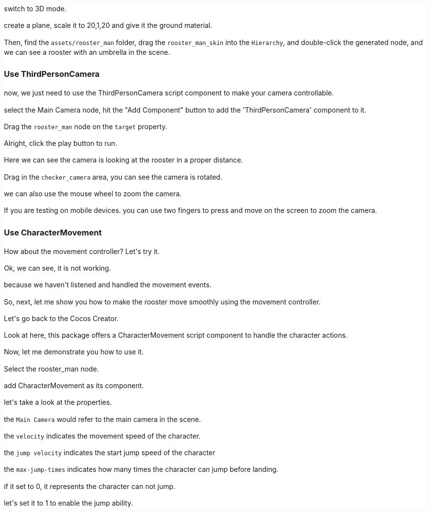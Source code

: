 switch to 3D mode.

create a plane, scale it to 20,1,20 and give it the ground material.

Then, find the `assets/rooster_man` folder, drag the `rooster_man_skin` into the `Hierarchy`, and double-click the generated node, and we can see a rooster with an umbrella in the scene.

### Use ThirdPersonCamera

now, we just need to use the ThirdPersonCamera script component to make your camera controllable.

select the Main Camera node, hit the "Add Component" button to add the 'ThirdPersonCamera' component to it.

Drag the `rooster_man` node on the `target` property.

Alright, click the play button to run.

Here we can see the camera is looking at the rooster in a proper distance.

Drag in the `checker_camera` area, you can see the camera is rotated.

we can also use the mouse wheel to zoom the camera.

If you are testing on mobile devices. you can use two fingers to press and move on the screen to zoom the camera.

### Use CharacterMovement

How about the movement controller?
Let's try it.

Ok, we can see, it is not working.

because we haven't listened and handled the movement events.

So, next, let me show you how to make the rooster move smoothly using the movement controller.

Let's go back to the Cocos Creator.

Look at here, this package offers a CharacterMovement script component to handle the character actions.

Now, let me demonstrate you how to use it.

Select the rooster_man node.

add CharacterMovement as its component.

let's take a look at the properties.

the `Main Camera` would refer to the main camera in the scene.

the `velocity` indicates the movement speed of the character.

the `jump velocity` indicates the start jump speed of the character

the `max-jump-times` indicates how many times the character can jump before landing.

if it set to 0, it represents the character can not jump.

let's set it to 1 to enable the jump ability.

